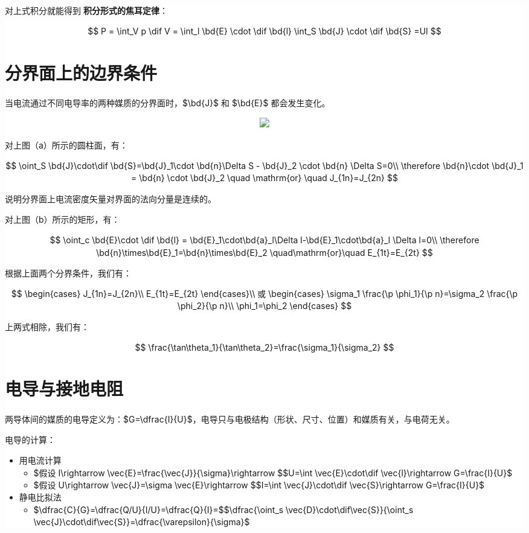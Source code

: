 对上式积分就能得到 **积分形式的焦耳定律**：

$$
P = \int_V p \dif V = \int_l \bd{E} \cdot \dif \bd{l} \int_S \bd{J} \cdot \dif \bd{S} =UI
$$

# 分界面上的边界条件

当电流通过不同电导率的两种媒质的分界面时，$\bd{J}$ 和 $\bd{E}$ 都会发生变化。

<center><img src="https://i.loli.net/2020/04/13/UCArHWIzwSFtqfR.jpg"></center>

对上图（a）所示的圆柱面，有：

$$
\oint_S \bd{J}\cdot\dif \bd{S}=\bd{J}_1\cdot \bd{n}\Delta S - \bd{J}_2 \cdot \bd{n} \Delta S=0\\
\therefore \bd{n}\cdot \bd{J}_1 = \bd{n} \cdot \bd{J}_2 \quad \mathrm{or} \quad J_{1n}=J_{2n}
$$

说明分界面上电流密度矢量对界面的法向分量是连续的。

对上图（b）所示的矩形，有：

$$
\oint_c \bd{E}\cdot \dif \bd{l} = \bd{E}_1\cdot\bd{a}_l\Delta l-\bd{E}_1\cdot\bd{a}_l \Delta l=0\\
\therefore \bd{n}\times\bd{E}_1=\bd{n}\times\bd{E}_2 \quad\mathrm{or}\quad E_{1t}=E_{2t}
$$

根据上面两个分界条件，我们有：

$$
\begin{cases}
J_{1n}=J_{2n}\\
E_{1t}=E_{2t}
\end{cases}\\
或 \begin{cases}
\sigma_1 \frac{\p \phi_1}{\p n}=\sigma_2 \frac{\p \phi_2}{\p n}\\
\phi_1=\phi_2
\end{cases}
$$

上两式相除，我们有：

$$
\frac{\tan\theta_1}{\tan\theta_2}=\frac{\sigma_1}{\sigma_2}
$$

# 电导与接地电阻

两导体间的媒质的电导定义为：$G=\dfrac{I}{U}$，电导只与电极结构（形状、尺寸、位置）和媒质有关，与电荷无关。

电导的计算：

* 用电流计算
  * $假设 I\rightarrow \vec{E}=\frac{\vec{J}}{\sigma}\rightarrow $$U=\int \vec{E}\cdot\dif \vec{l}\rightarrow G=\frac{I}{U}$
  * $假设 U\rightarrow \vec{J}=\sigma \vec{E}\rightarrow $$I=\int \vec{J}\cdot\dif \vec{S}\rightarrow G=\frac{I}{U}$
* 静电比拟法
  * $\dfrac{C}{G}=\dfrac{Q/U}{I/U}=\dfrac{Q}{I}=$$\dfrac{\oint_s \vec{D}\cdot\dif\vec{S}}{\oint_s \vec{J}\cdot\dif\vec{S}}=\dfrac{\varepsilon}{\sigma}$
